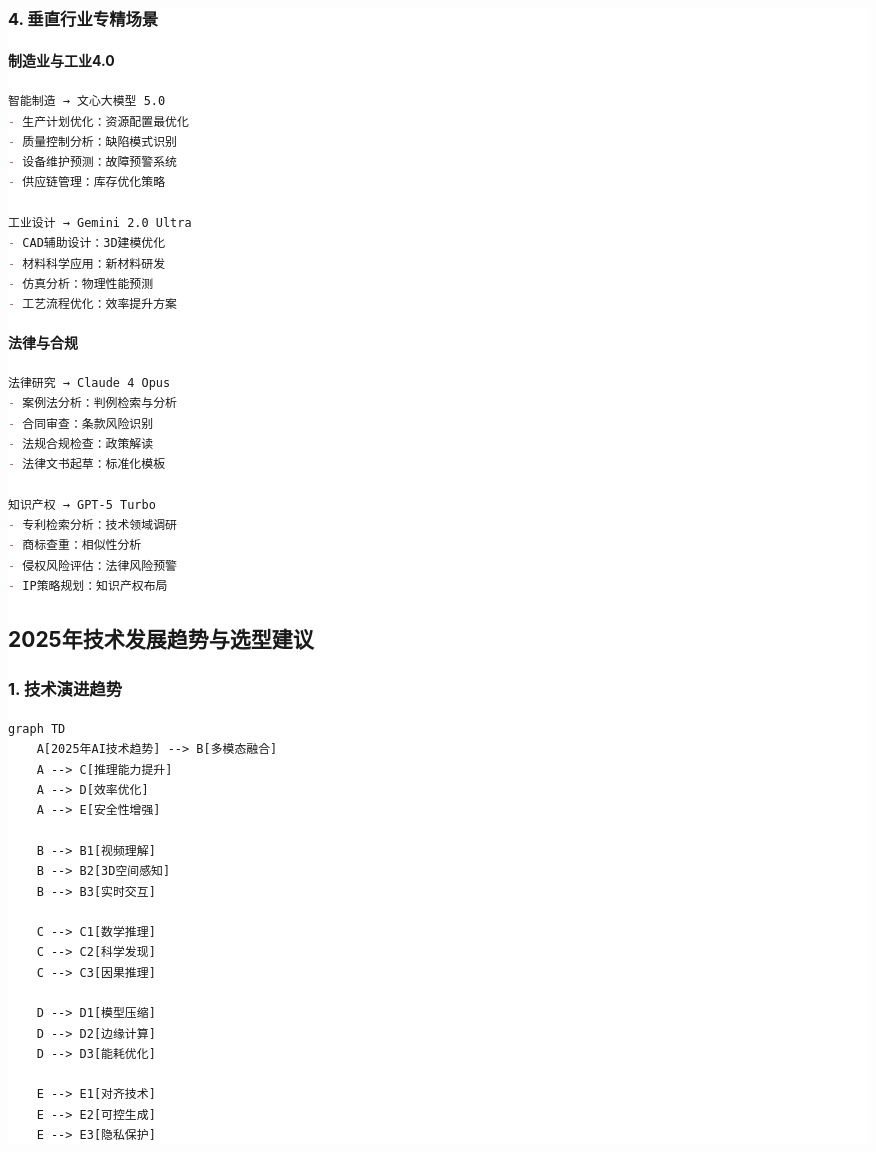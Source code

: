 ### 4. 垂直行业专精场景

#### 制造业与工业4.0
```markdown
智能制造 → 文心大模型 5.0
- 生产计划优化：资源配置最优化
- 质量控制分析：缺陷模式识别
- 设备维护预测：故障预警系统
- 供应链管理：库存优化策略

工业设计 → Gemini 2.0 Ultra
- CAD辅助设计：3D建模优化
- 材料科学应用：新材料研发
- 仿真分析：物理性能预测
- 工艺流程优化：效率提升方案
```

#### 法律与合规
```markdown
法律研究 → Claude 4 Opus
- 案例法分析：判例检索与分析
- 合同审查：条款风险识别
- 法规合规检查：政策解读
- 法律文书起草：标准化模板

知识产权 → GPT-5 Turbo
- 专利检索分析：技术领域调研
- 商标查重：相似性分析
- 侵权风险评估：法律风险预警
- IP策略规划：知识产权布局
```

## 2025年技术发展趋势与选型建议

### 1. 技术演进趋势

```mermaid
graph TD
    A[2025年AI技术趋势] --> B[多模态融合]
    A --> C[推理能力提升]
    A --> D[效率优化]
    A --> E[安全性增强]

    B --> B1[视频理解]
    B --> B2[3D空间感知]
    B --> B3[实时交互]

    C --> C1[数学推理]
    C --> C2[科学发现]
    C --> C3[因果推理]

    D --> D1[模型压缩]
    D --> D2[边缘计算]
    D --> D3[能耗优化]

    E --> E1[对齐技术]
    E --> E2[可控生成]
    E --> E3[隐私保护]
```
